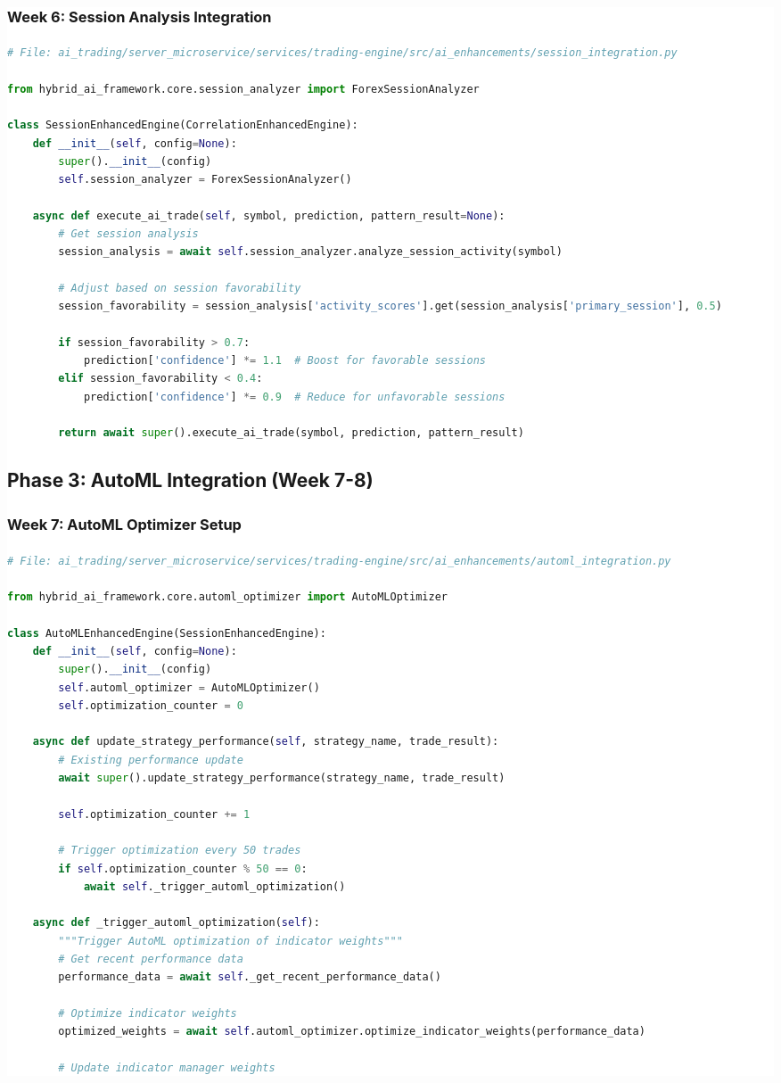 ### Week 6: Session Analysis Integration
```python
# File: ai_trading/server_microservice/services/trading-engine/src/ai_enhancements/session_integration.py

from hybrid_ai_framework.core.session_analyzer import ForexSessionAnalyzer

class SessionEnhancedEngine(CorrelationEnhancedEngine):
    def __init__(self, config=None):
        super().__init__(config)
        self.session_analyzer = ForexSessionAnalyzer()

    async def execute_ai_trade(self, symbol, prediction, pattern_result=None):
        # Get session analysis
        session_analysis = await self.session_analyzer.analyze_session_activity(symbol)

        # Adjust based on session favorability
        session_favorability = session_analysis['activity_scores'].get(session_analysis['primary_session'], 0.5)

        if session_favorability > 0.7:
            prediction['confidence'] *= 1.1  # Boost for favorable sessions
        elif session_favorability < 0.4:
            prediction['confidence'] *= 0.9  # Reduce for unfavorable sessions

        return await super().execute_ai_trade(symbol, prediction, pattern_result)
```

## Phase 3: AutoML Integration (Week 7-8)

### Week 7: AutoML Optimizer Setup
```python
# File: ai_trading/server_microservice/services/trading-engine/src/ai_enhancements/automl_integration.py

from hybrid_ai_framework.core.automl_optimizer import AutoMLOptimizer

class AutoMLEnhancedEngine(SessionEnhancedEngine):
    def __init__(self, config=None):
        super().__init__(config)
        self.automl_optimizer = AutoMLOptimizer()
        self.optimization_counter = 0

    async def update_strategy_performance(self, strategy_name, trade_result):
        # Existing performance update
        await super().update_strategy_performance(strategy_name, trade_result)

        self.optimization_counter += 1

        # Trigger optimization every 50 trades
        if self.optimization_counter % 50 == 0:
            await self._trigger_automl_optimization()

    async def _trigger_automl_optimization(self):
        """Trigger AutoML optimization of indicator weights"""
        # Get recent performance data
        performance_data = await self._get_recent_performance_data()

        # Optimize indicator weights
        optimized_weights = await self.automl_optimizer.optimize_indicator_weights(performance_data)

        # Update indicator manager weights
```